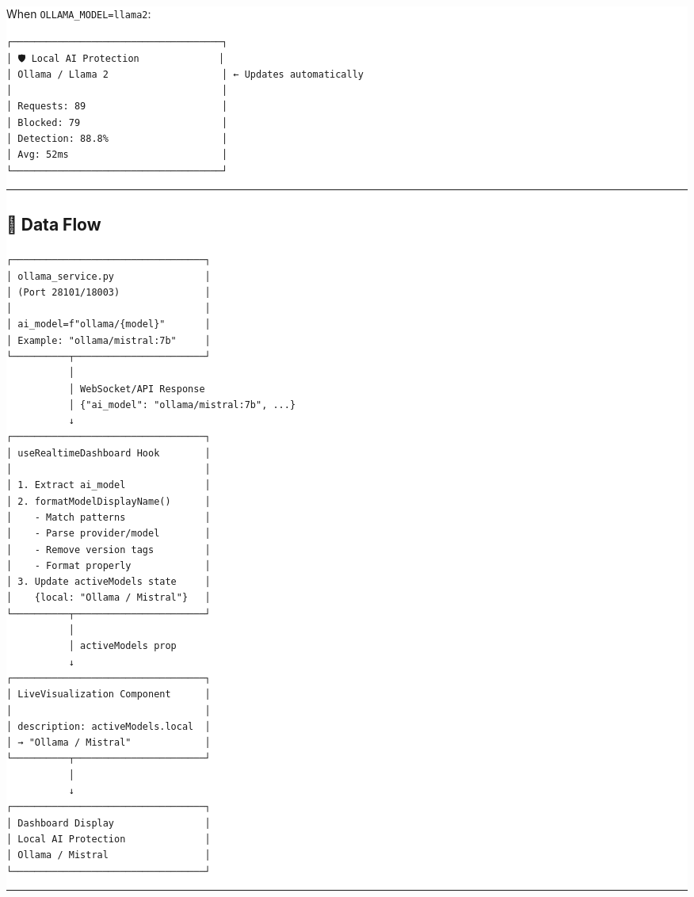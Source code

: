 When `OLLAMA_MODEL=llama2`:
```
┌─────────────────────────────────────┐
│ 🛡️ Local AI Protection              │
│ Ollama / Llama 2                    │ ← Updates automatically
│                                     │
│ Requests: 89                        │
│ Blocked: 79                         │
│ Detection: 88.8%                    │
│ Avg: 52ms                           │
└─────────────────────────────────────┘
```

---

## 🔄 Data Flow

```
┌──────────────────────────────────┐
│ ollama_service.py                │
│ (Port 28101/18003)               │
│                                  │
│ ai_model=f"ollama/{model}"       │
│ Example: "ollama/mistral:7b"     │
└──────────┬───────────────────────┘
           │
           │ WebSocket/API Response
           │ {"ai_model": "ollama/mistral:7b", ...}
           ↓
┌──────────────────────────────────┐
│ useRealtimeDashboard Hook        │
│                                  │
│ 1. Extract ai_model              │
│ 2. formatModelDisplayName()      │
│    - Match patterns              │
│    - Parse provider/model        │
│    - Remove version tags         │
│    - Format properly             │
│ 3. Update activeModels state     │
│    {local: "Ollama / Mistral"}   │
└──────────┬───────────────────────┘
           │
           │ activeModels prop
           ↓
┌──────────────────────────────────┐
│ LiveVisualization Component      │
│                                  │
│ description: activeModels.local  │
│ → "Ollama / Mistral"             │
└──────────┬───────────────────────┘
           │
           ↓
┌──────────────────────────────────┐
│ Dashboard Display                │
│ Local AI Protection              │
│ Ollama / Mistral                 │
└──────────────────────────────────┘
```

---